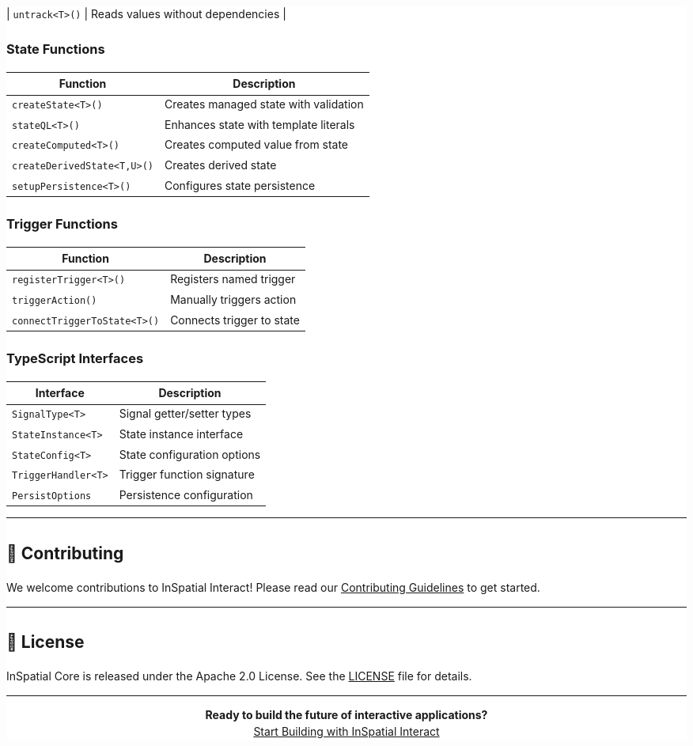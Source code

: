 | `untrack<T>()` | Reads values without dependencies |

### State Functions
| Function | Description |
|----------|-------------|
| `createState<T>()` | Creates managed state with validation |
| `stateQL<T>()` | Enhances state with template literals |
| `createComputed<T>()` | Creates computed value from state |
| `createDerivedState<T,U>()` | Creates derived state |
| `setupPersistence<T>()` | Configures state persistence |

### Trigger Functions
| Function | Description |
|----------|-------------|
| `registerTrigger<T>()` | Registers named trigger |
| `triggerAction()` | Manually triggers action |
| `connectTriggerToState<T>()` | Connects trigger to state |

### TypeScript Interfaces
| Interface | Description |
|-----------|-------------|
| `SignalType<T>` | Signal getter/setter types |
| `StateInstance<T>` | State instance interface |
| `StateConfig<T>` | State configuration options |
| `TriggerHandler<T>` | Trigger function signature |
| `PersistOptions` | Persistence configuration |

---

## 🤝 Contributing

We welcome contributions to InSpatial Interact! Please read our [Contributing Guidelines](CONTRIBUTING.md) to get started.

---

## 📄 License

InSpatial Core is released under the Apache 2.0 License. See the [LICENSE](LICENSE) file for details.

---

<div align="center">
  <strong>Ready to build the future of interactive applications?</strong>
  <br>
  <a href="https://www.inspatiallabs.com">Start Building with InSpatial Interact</a>
</div>
